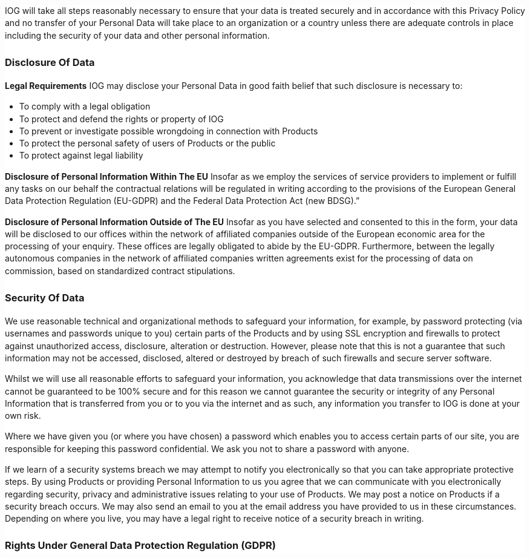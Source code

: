 IOG will take all steps reasonably necessary to ensure that your data is treated securely and in  accordance with this Privacy Policy and no transfer of your Personal Data will take place to an  organization or a country unless there are adequate controls in place including the security of  your data and other personal information.

### **Disclosure Of Data**
**Legal Requirements**
IOG may disclose your Personal Data in good faith belief that such disclosure is necessary to: 
* To comply with a legal obligation 
* To protect and defend the rights or property of IOG 
* To prevent or investigate possible wrongdoing in connection with Products
* To protect the personal safety of users of Products or the public 
* To protect against legal liability

**Disclosure of Personal Information Within The EU**
Insofar as we employ the services of service providers to implement or fulfill any tasks on our  behalf the contractual relations will be regulated in writing according to the provisions of the  European General Data Protection Regulation (EU-GDPR) and the Federal Data Protection Act  (new BDSG).” 

**Disclosure of Personal Information Outside of The EU** 
Insofar as you have selected and consented to this in the form, your data will be disclosed to  our offices within the network of affiliated companies outside of the European economic area for  the processing of your enquiry. These offices are legally obligated to abide by the EU-GDPR.  Furthermore, between the legally autonomous companies in the network of affiliated companies  written agreements exist for the processing of data on commission, based on standardized contract stipulations.

### **Security Of Data**
We use reasonable technical and organizational methods to safeguard your information, for  example, by password protecting (via usernames and passwords unique to you) certain parts of  the Products and by using SSL encryption and firewalls to protect against unauthorized access,  disclosure, alteration or destruction. However, please note that this is not a guarantee that such  information may not be accessed, disclosed, altered or destroyed by breach of such firewalls  and secure server software. 

Whilst we will use all reasonable efforts to safeguard your information, you acknowledge that  data transmissions over the internet cannot be guaranteed to be 100% secure and for this  reason we cannot guarantee the security or integrity of any Personal Information that is  transferred from you or to you via the internet and as such, any information you transfer to IOG  is done at your own risk. 

Where we have given you (or where you have chosen) a password which enables you to  access certain parts of our site, you are responsible for keeping this password confidential. We  ask you not to share a password with anyone. 

If we learn of a security systems breach we may attempt to notify you electronically so that you  can take appropriate protective steps. By using Products or providing Personal Information to us  you agree that we can communicate with you electronically regarding security, privacy and  administrative issues relating to your use of Products. We may post a notice on Products if a  security breach occurs. We may also send an email to you at the email address you have  provided to us in these circumstances. Depending on where you live, you may have a legal right  to receive notice of a security breach in writing. 

### **Rights Under General Data Protection Regulation (GDPR)**
